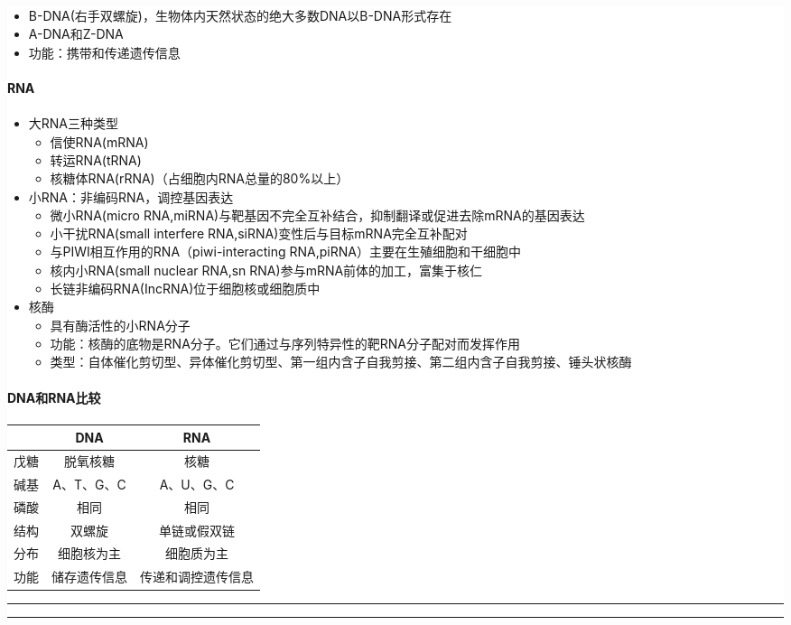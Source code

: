   - B-DNA(右手双螺旋)，生物体内天然状态的绝大多数DNA以B-DNA形式存在
  - A-DNA和Z-DNA
- 功能：携带和传递遗传信息
#### RNA
- 大RNA三种类型
  - 信使RNA(mRNA)
  - 转运RNA(tRNA)
  - 核糖体RNA(rRNA)（占细胞内RNA总量的80%以上）
- 小RNA：非编码RNA，调控基因表达
  - 微小RNA(micro RNA,miRNA)与靶基因不完全互补结合，抑制翻译或促进去除mRNA的基因表达
  - 小干扰RNA(small interfere RNA,siRNA)变性后与目标mRNA完全互补配对
  - 与PIWI相互作用的RNA（piwi-interacting RNA,piRNA）主要在生殖细胞和干细胞中
  - 核内小RNA(small nuclear RNA,sn RNA)参与mRNA前体的加工，富集于核仁
  - 长链非编码RNA(IncRNA)位于细胞核或细胞质中
- 核酶
  - 具有酶活性的小RNA分子
  - 功能：核酶的底物是RNA分子。它们通过与序列特异性的靶RNA分子配对而发挥作用
  - 类型：自体催化剪切型、异体催化剪切型、第一组内含子自我剪接、第二组内含子自我剪接、锤头状核酶
#### DNA和RNA比较
||DNA|RNA|
|---|:---:|:---:|
|戊糖|脱氧核糖|核糖|
|碱基|A、T、G、C|A、U、G、C|
|磷酸|相同|相同|
|结构|双螺旋|单链或假双链|
|分布|细胞核为主|细胞质为主|
|功能|储存遗传信息|传递和调控遗传信息|
---
---
